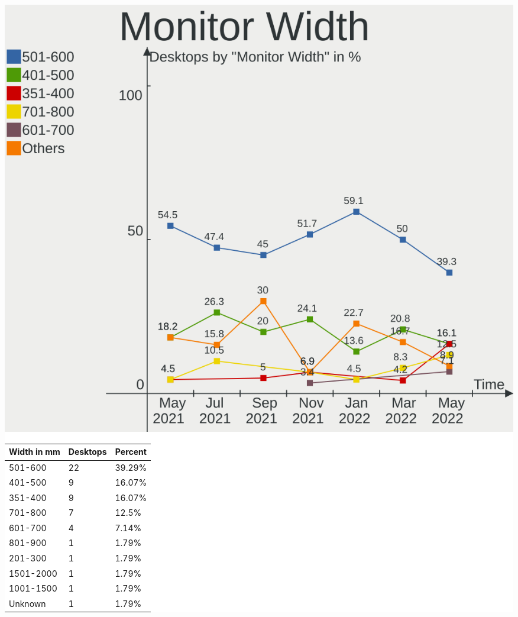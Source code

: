 ![Monitor Width](./images/line_chart/mon_width.svg)

| Width in mm | Desktops | Percent |
|-------------|----------|---------|
| 501-600     | 22       | 39.29%  |
| 401-500     | 9        | 16.07%  |
| 351-400     | 9        | 16.07%  |
| 701-800     | 7        | 12.5%   |
| 601-700     | 4        | 7.14%   |
| 801-900     | 1        | 1.79%   |
| 201-300     | 1        | 1.79%   |
| 1501-2000   | 1        | 1.79%   |
| 1001-1500   | 1        | 1.79%   |
| Unknown     | 1        | 1.79%   |
